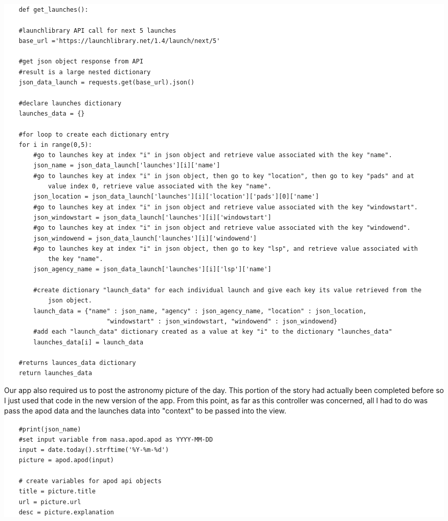         def get_launches():
        
        #launchlibrary API call for next 5 launches
        base_url ='https://launchlibrary.net/1.4/launch/next/5'
        
        #get json object response from API
        #result is a large nested dictionary
        json_data_launch = requests.get(base_url).json()
      
        #declare launches dictionary
        launches_data = {}
      
        #for loop to create each dictionary entry 
        for i in range(0,5):
            #go to launches key at index "i" in json object and retrieve value associated with the key "name".
            json_name = json_data_launch['launches'][i]['name'] 
            #go to launches key at index "i" in json object, then go to key "location", then go to key "pads" and at 
                value index 0, retrieve value associated with the key "name".
            json_location = json_data_launch['launches'][i]['location']['pads'][0]['name'] 
            #go to launches key at index "i" in json object and retrieve value associated with the key "windowstart".
            json_windowstart = json_data_launch['launches'][i]['windowstart']
            #go to launches key at index "i" in json object and retrieve value associated with the key "windowend".
            json_windowend = json_data_launch['launches'][i]['windowend']
            #go to launches key at index "i" in json object, then go to key "lsp", and retrieve value associated with 
                the key "name".
            json_agency_name = json_data_launch['launches'][i]['lsp']['name']
    
            #create dictionary "launch_data" for each individual launch and give each key its value retrieved from the 
                json object. 
            launch_data = {"name" : json_name, "agency" : json_agency_name, "location" : json_location,
                                "windowstart" : json_windowstart, "windowend" : json_windowend}
            #add each "launch_data" dictionary created as a value at key "i" to the dictionary "launches_data"                    
            launches_data[i] = launch_data
    
        #returns launces_data dictionary    
        return launches_data
        
Our app also required us to post the astronomy picture of the day. This portion of the story had actually been completed
before so I just used that code in the new version of the app. From this point, as far as this controller was concerned,
all I had to do was pass the apod data and the launches data into "context" to be passed into the view.
            
        #print(json_name)
        #set input variable from nasa.apod.apod as YYYY-MM-DD
        input = date.today().strftime('%Y-%m-%d')
        picture = apod.apod(input)
    
        # create variables for apod api objects
        title = picture.title
        url = picture.url
        desc = picture.explanation
    